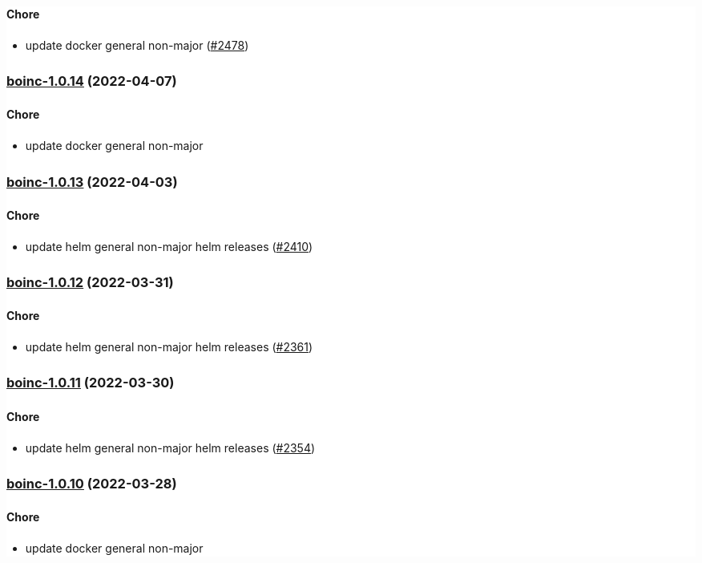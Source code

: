 #### Chore

* update docker general non-major ([#2478](https://github.com/truecharts/apps/issues/2478))



<a name="boinc-1.0.14"></a>
### [boinc-1.0.14](https://github.com/truecharts/apps/compare/boinc-1.0.13...boinc-1.0.14) (2022-04-07)

#### Chore

* update docker general non-major



<a name="boinc-1.0.13"></a>
### [boinc-1.0.13](https://github.com/truecharts/apps/compare/boinc-1.0.12...boinc-1.0.13) (2022-04-03)

#### Chore

* update helm general non-major helm releases ([#2410](https://github.com/truecharts/apps/issues/2410))



<a name="boinc-1.0.12"></a>
### [boinc-1.0.12](https://github.com/truecharts/apps/compare/boinc-1.0.11...boinc-1.0.12) (2022-03-31)

#### Chore

* update helm general non-major helm releases ([#2361](https://github.com/truecharts/apps/issues/2361))



<a name="boinc-1.0.11"></a>
### [boinc-1.0.11](https://github.com/truecharts/apps/compare/boinc-1.0.10...boinc-1.0.11) (2022-03-30)

#### Chore

* update helm general non-major helm releases ([#2354](https://github.com/truecharts/apps/issues/2354))



<a name="boinc-1.0.10"></a>
### [boinc-1.0.10](https://github.com/truecharts/apps/compare/boinc-1.0.9...boinc-1.0.10) (2022-03-28)

#### Chore

* update docker general non-major

